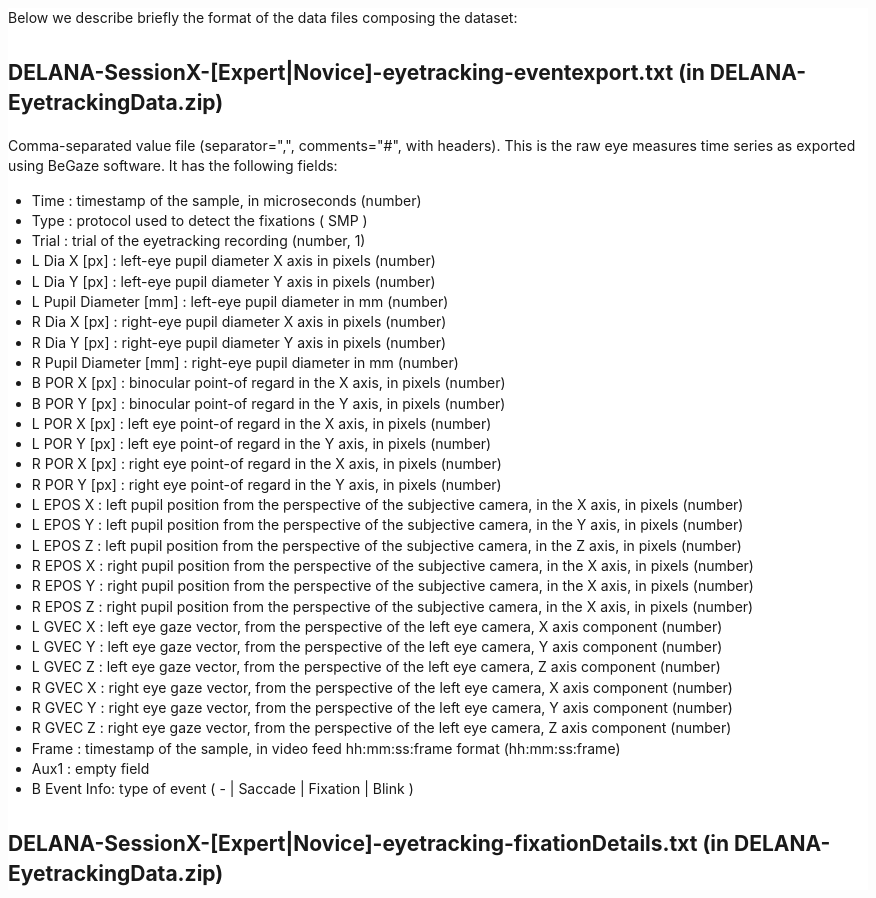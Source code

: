 Below we describe briefly the format of the data files composing the dataset:

## DELANA-SessionX-[Expert|Novice]-eyetracking-eventexport.txt (in DELANA-EyetrackingData.zip)

Comma-separated value file (separator=",", comments="#", with headers). This is the raw eye measures time series as exported using BeGaze software. It has the following fields:

* Time : timestamp of the sample, in microseconds (number)
* Type : protocol used to detect the fixations ( SMP )
* Trial : trial of the eyetracking recording (number, 1)
* L Dia X [px] : left-eye pupil diameter X axis in pixels (number)
* L Dia Y [px] : left-eye pupil diameter Y axis in pixels (number)
* L Pupil Diameter [mm] : left-eye pupil diameter in mm (number)
* R Dia X [px] : right-eye pupil diameter X axis in pixels (number)
* R Dia Y [px] : right-eye pupil diameter Y axis in pixels (number)
* R Pupil Diameter [mm] : right-eye pupil diameter in mm (number)
* B POR X [px] : binocular point-of regard in the X axis, in pixels (number)
* B POR Y [px] : binocular point-of regard in the Y axis, in pixels (number) 
* L POR X [px] : left eye point-of regard in the X axis, in pixels (number)
* L POR Y [px] : left eye point-of regard in the Y axis, in pixels (number)
* R POR X [px] : right eye point-of regard in the X axis, in pixels (number)
* R POR Y [px] : right eye point-of regard in the Y axis, in pixels (number)
* L EPOS X : left pupil position from the perspective of the subjective camera, in the X axis, in pixels (number)
* L EPOS Y : left pupil position from the perspective of the subjective camera, in the Y axis, in pixels (number) 
* L EPOS Z : left pupil position from the perspective of the subjective camera, in the Z axis, in pixels (number)
* R EPOS X : right pupil position from the perspective of the subjective camera, in the X axis, in pixels (number)
* R EPOS Y : right pupil position from the perspective of the subjective camera, in the X axis, in pixels (number)
* R EPOS Z : right pupil position from the perspective of the subjective camera, in the X axis, in pixels (number)
* L GVEC X : left eye gaze vector, from the perspective of the left eye camera, X axis component (number)
* L GVEC Y : left eye gaze vector, from the perspective of the left eye camera, Y axis component (number) 
* L GVEC Z : left eye gaze vector, from the perspective of the left eye camera, Z axis component (number) 
* R GVEC X : right eye gaze vector, from the perspective of the left eye camera, X axis component (number)
* R GVEC Y : right eye gaze vector, from the perspective of the left eye camera, Y axis component (number)
* R GVEC Z : right eye gaze vector, from the perspective of the left eye camera, Z axis component (number)
* Frame : timestamp of the sample, in video feed hh:mm:ss:frame format (hh:mm:ss:frame)
* Aux1 : empty field
* B Event Info: type of event ( - | Saccade | Fixation | Blink )

## DELANA-SessionX-[Expert|Novice]-eyetracking-fixationDetails.txt (in DELANA-EyetrackingData.zip)
